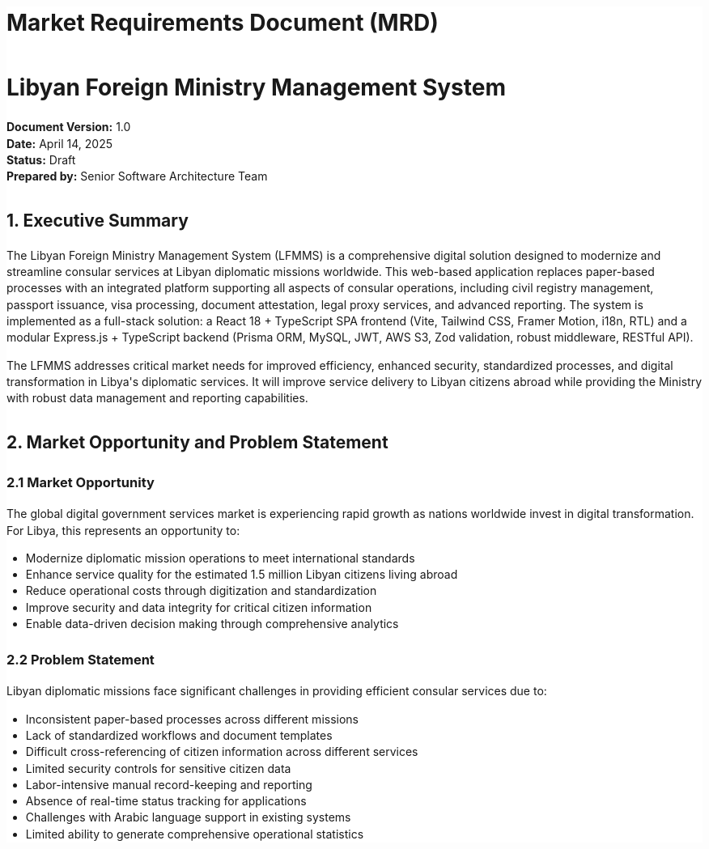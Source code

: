 # Market Requirements Document (MRD)
# Libyan Foreign Ministry Management System

**Document Version:** 1.0  
**Date:** April 14, 2025  
**Status:** Draft  
**Prepared by:** Senior Software Architecture Team

## 1. Executive Summary

The Libyan Foreign Ministry Management System (LFMMS) is a comprehensive digital solution designed to modernize and streamline consular services at Libyan diplomatic missions worldwide. This web-based application replaces paper-based processes with an integrated platform supporting all aspects of consular operations, including civil registry management, passport issuance, visa processing, document attestation, legal proxy services, and advanced reporting. The system is implemented as a full-stack solution: a React 18 + TypeScript SPA frontend (Vite, Tailwind CSS, Framer Motion, i18n, RTL) and a modular Express.js + TypeScript backend (Prisma ORM, MySQL, JWT, AWS S3, Zod validation, robust middleware, RESTful API).

The LFMMS addresses critical market needs for improved efficiency, enhanced security, standardized processes, and digital transformation in Libya's diplomatic services. It will improve service delivery to Libyan citizens abroad while providing the Ministry with robust data management and reporting capabilities.

## 2. Market Opportunity and Problem Statement

### 2.1 Market Opportunity

The global digital government services market is experiencing rapid growth as nations worldwide invest in digital transformation. For Libya, this represents an opportunity to:

- Modernize diplomatic mission operations to meet international standards
- Enhance service quality for the estimated 1.5 million Libyan citizens living abroad
- Reduce operational costs through digitization and standardization
- Improve security and data integrity for critical citizen information
- Enable data-driven decision making through comprehensive analytics

### 2.2 Problem Statement

Libyan diplomatic missions face significant challenges in providing efficient consular services due to:

- Inconsistent paper-based processes across different missions
- Lack of standardized workflows and document templates
- Difficult cross-referencing of citizen information across different services
- Limited security controls for sensitive citizen data
- Labor-intensive manual record-keeping and reporting
- Absence of real-time status tracking for applications
- Challenges with Arabic language support in existing systems
- Limited ability to generate comprehensive operational statistics
